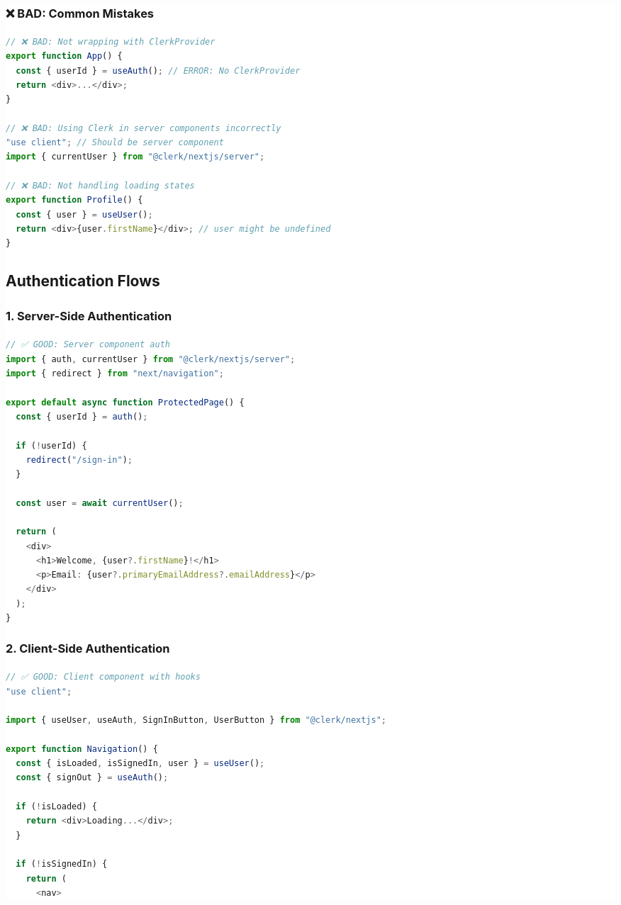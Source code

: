 ### ❌ BAD: Common Mistakes
```typescript
// ❌ BAD: Not wrapping with ClerkProvider
export function App() {
  const { userId } = useAuth(); // ERROR: No ClerkProvider
  return <div>...</div>;
}

// ❌ BAD: Using Clerk in server components incorrectly
"use client"; // Should be server component
import { currentUser } from "@clerk/nextjs/server";

// ❌ BAD: Not handling loading states
export function Profile() {
  const { user } = useUser();
  return <div>{user.firstName}</div>; // user might be undefined
}
```

## Authentication Flows

### 1. Server-Side Authentication
```typescript
// ✅ GOOD: Server component auth
import { auth, currentUser } from "@clerk/nextjs/server";
import { redirect } from "next/navigation";

export default async function ProtectedPage() {
  const { userId } = auth();

  if (!userId) {
    redirect("/sign-in");
  }

  const user = await currentUser();

  return (
    <div>
      <h1>Welcome, {user?.firstName}!</h1>
      <p>Email: {user?.primaryEmailAddress?.emailAddress}</p>
    </div>
  );
}
```

### 2. Client-Side Authentication
```typescript
// ✅ GOOD: Client component with hooks
"use client";

import { useUser, useAuth, SignInButton, UserButton } from "@clerk/nextjs";

export function Navigation() {
  const { isLoaded, isSignedIn, user } = useUser();
  const { signOut } = useAuth();

  if (!isLoaded) {
    return <div>Loading...</div>;
  }

  if (!isSignedIn) {
    return (
      <nav>
```